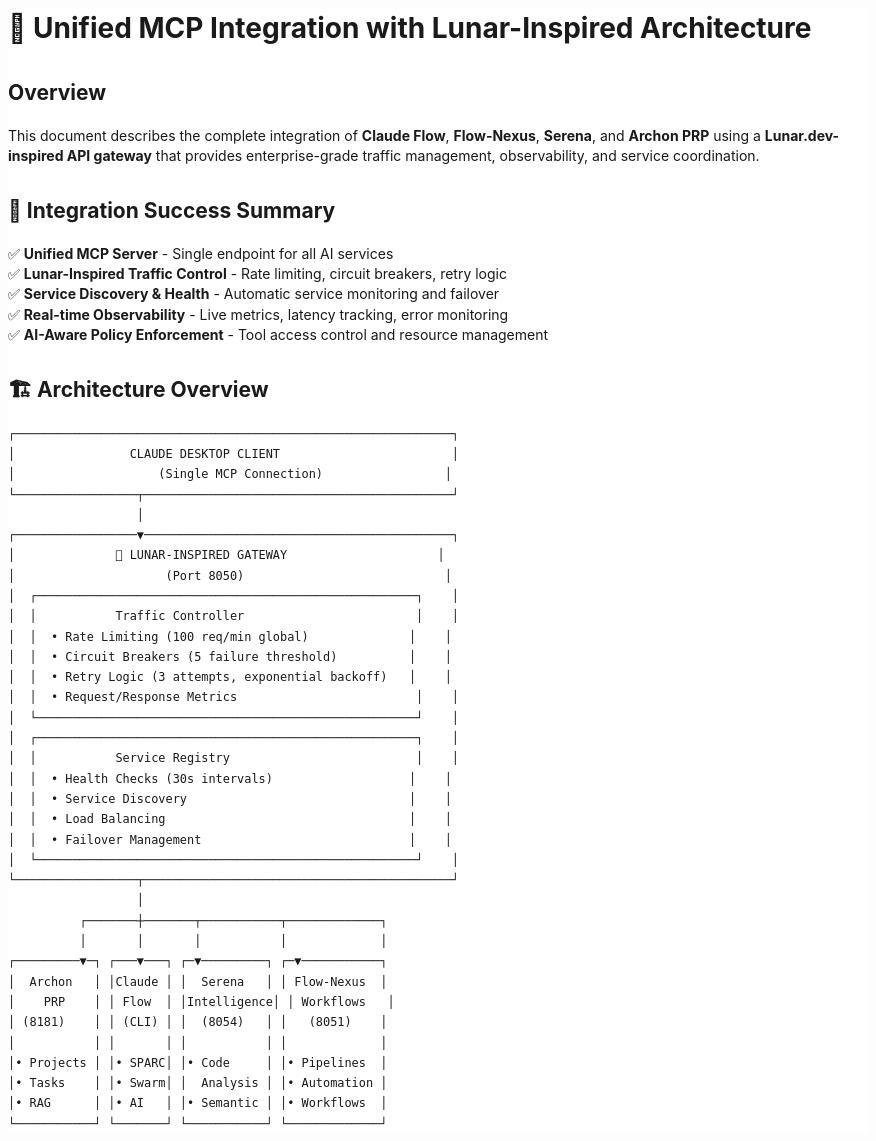 # 🌙 Unified MCP Integration with Lunar-Inspired Architecture

## Overview

This document describes the complete integration of **Claude Flow**, **Flow-Nexus**, **Serena**, and **Archon PRP** using a **Lunar.dev-inspired API gateway** that provides enterprise-grade traffic management, observability, and service coordination.

## 🎯 Integration Success Summary

✅ **Unified MCP Server** - Single endpoint for all AI services  
✅ **Lunar-Inspired Traffic Control** - Rate limiting, circuit breakers, retry logic  
✅ **Service Discovery & Health** - Automatic service monitoring and failover  
✅ **Real-time Observability** - Live metrics, latency tracking, error monitoring  
✅ **AI-Aware Policy Enforcement** - Tool access control and resource management  

## 🏗️ Architecture Overview

```
┌─────────────────────────────────────────────────────────────┐
│                CLAUDE DESKTOP CLIENT                        │
│                    (Single MCP Connection)                 │
└─────────────────┬───────────────────────────────────────────┘
                  │
┌─────────────────▼───────────────────────────────────────────┐
│              🌙 LUNAR-INSPIRED GATEWAY                     │
│                     (Port 8050)                            │
│  ┌─────────────────────────────────────────────────────┐    │
│  │           Traffic Controller                        │    │
│  │  • Rate Limiting (100 req/min global)              │    │
│  │  • Circuit Breakers (5 failure threshold)          │    │  
│  │  • Retry Logic (3 attempts, exponential backoff)   │    │
│  │  • Request/Response Metrics                         │    │
│  └─────────────────────────────────────────────────────┘    │
│  ┌─────────────────────────────────────────────────────┐    │
│  │           Service Registry                          │    │
│  │  • Health Checks (30s intervals)                   │    │
│  │  • Service Discovery                               │    │
│  │  • Load Balancing                                  │    │
│  │  • Failover Management                             │    │
│  └─────────────────────────────────────────────────────┘    │
└─────────────────┬───────────────────────────────────────────┘
                  │
          ┌───────┼───────┬───────────┬─────────────┐
          │       │       │           │             │
┌─────────▼─┐ ┌───▼───┐ ┌─▼─────────┐ ┌─▼───────────┐
│  Archon   │ │Claude │ │  Serena   │ │ Flow-Nexus  │
│    PRP    │ │ Flow  │ │Intelligence│ │ Workflows   │
│ (8181)    │ │ (CLI) │ │  (8054)   │ │   (8051)    │
│           │ │       │ │           │ │             │
│• Projects │ │• SPARC│ │• Code     │ │• Pipelines  │
│• Tasks    │ │• Swarm│ │  Analysis │ │• Automation │
│• RAG      │ │• AI   │ │• Semantic │ │• Workflows  │
└───────────┘ └───────┘ └───────────┘ └─────────────┘
```
